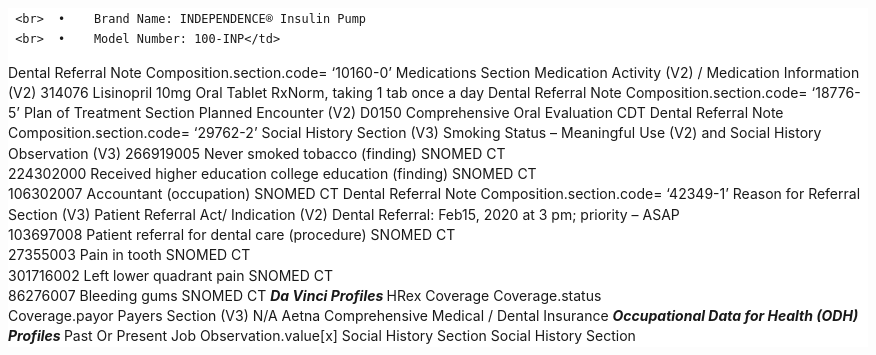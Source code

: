 	 <br>  •	Brand Name: INDEPENDENCE® Insulin Pump
	 <br>  •	Model Number: 100-INP</td>
</tr>
<tr>
<td> Dental Referral Note </td>
<td> Composition.section.code= ‘10160-0’ </td>
<td> Medications Section </td>
<td> Medication Activity (V2) / Medication Information (V2) </td>
<td> 314076 Lisinopril 10mg Oral Tablet RxNorm, taking 1 tab once a day </td>
</tr>
<tr>
<td> Dental Referral Note </td>
<td> Composition.section.code= ‘18776-5’ </td>
<td> Plan of Treatment Section </td>
<td> Planned Encounter (V2) </td>
<td> D0150 Comprehensive Oral Evaluation CDT </td>
</tr>
<tr>
<td> Dental Referral Note </td>
<td> Composition.section.code= ‘29762-2’ </td>
<td> Social History Section (V3) </td>
<td> Smoking Status – Meaningful Use (V2) and Social History Observation (V3) </td>
<td> 266919005 Never smoked tobacco (finding) SNOMED CT 
   <br>224302000 Received higher education college education (finding) SNOMED CT
	 <br>106302007 Accountant (occupation) SNOMED CT </td>
</tr>
<tr>
<td> Dental Referral Note </td>
<td> Composition.section.code= ‘42349-1’ </td>
<td> Reason for Referral Section (V3) </td>
<td> Patient Referral Act/ Indication (V2) </td>
<td> Dental Referral: Feb15, 2020 at 3 pm; priority – ASAP 
   <br>103697008 Patient referral for dental care (procedure) SNOMED CT 
	 <br>27355003 Pain in tooth SNOMED CT 
	 <br>301716002 Left lower quadrant pain SNOMED CT 
	 <br>86276007 Bleeding gums SNOMED CT </td>
</tr>
<tr>
<td><b><i> Da Vinci Profiles </i></b> </td>
<td> </td>
<td> </td>
<td> </td>
<td> </td>
</tr>
<tr>
<td> HRex Coverage </td>
<td> Coverage.status
   <br>Coverage.payor </td>
<td> Payers Section (V3) </td>
<td> N/A </td>
<td> Aetna Comprehensive Medical / Dental Insurance </td>
</tr>
<tr>
<td><b><i> Occupational Data for Health (ODH) Profiles </i></b> </td>
<td> </td>
<td> </td>
<td> </td>
<td> </td>
</tr>
<tr>
<td> Past Or Present Job </td>
<td> Observation.value[x] </td>
<td> Social History Section </td>
<td> Social History Section </td>